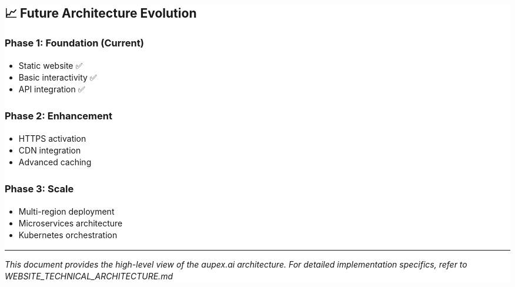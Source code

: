
## 📈 Future Architecture Evolution

### Phase 1: Foundation (Current)
- Static website ✅
- Basic interactivity ✅
- API integration ✅

### Phase 2: Enhancement
- HTTPS activation
- CDN integration
- Advanced caching

### Phase 3: Scale
- Multi-region deployment
- Microservices architecture
- Kubernetes orchestration

---

*This document provides the high-level view of the aupex.ai architecture. For detailed implementation specifics, refer to WEBSITE_TECHNICAL_ARCHITECTURE.md* 
